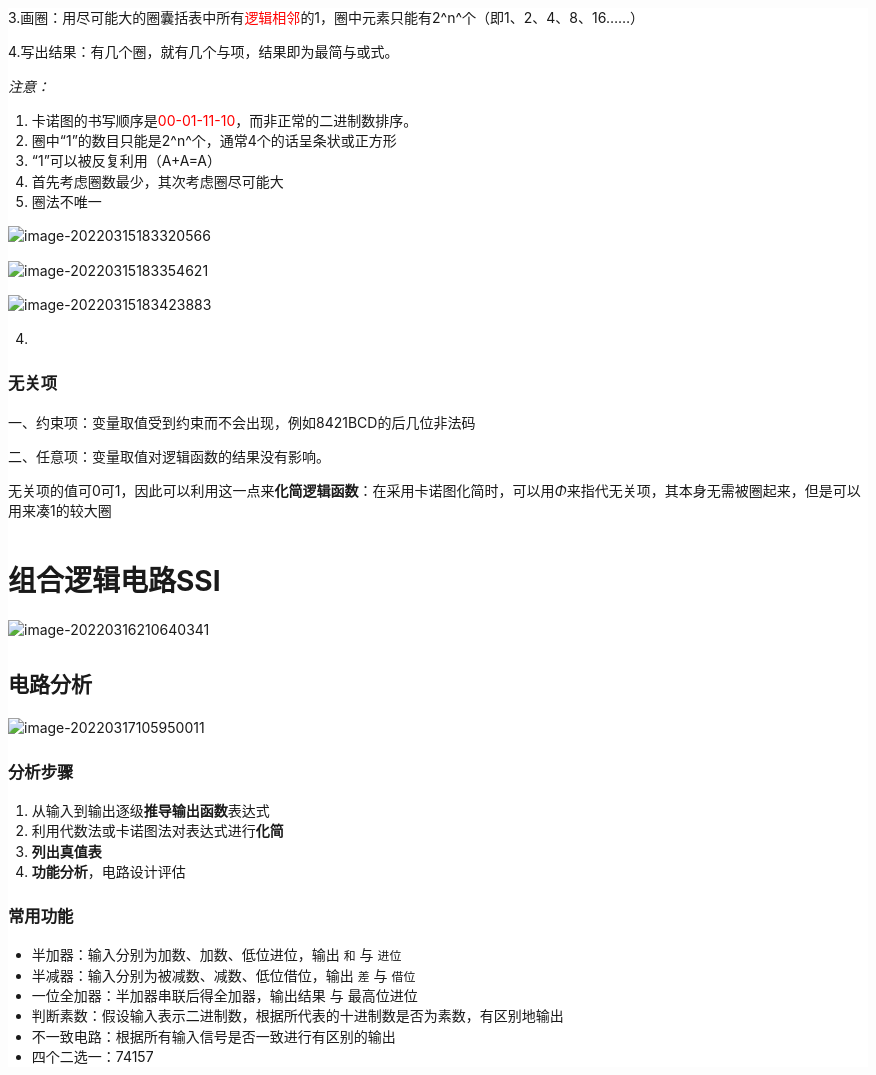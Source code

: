3.画圈：用尽可能大的圈囊括表中所有<font color=red>逻辑相邻</font>的1，圈中元素只能有2^n^个（即1、2、4、8、16……）

4.写出结果：有几个圈，就有几个与项，结果即为最简与或式。

*注意：*

1.  卡诺图的书写顺序是<font color=red>00-01-11-10</font>，而非正常的二进制数排序。
2.  圈中“1”的数目只能是2^n^个，通常4个的话呈条状或正方形
3.  “1”可以被反复利用（A+A=A）
4.  首先考虑圈数最少，其次考虑圈尽可能大
5.  圈法不唯一

![image-20220315183320566](assets/image-20220315183320566.png)

![image-20220315183354621](assets/image-20220315183354621.png)

![image-20220315183423883](assets/image-20220315183423883.png)

4.  

### 无关项

一、约束项：变量取值受到约束而不会出现，例如8421BCD的后几位非法码

二、任意项：变量取值对逻辑函数的结果没有影响。

无关项的值可0可1，因此可以利用这一点来**化简逻辑函数**：在采用卡诺图化简时，可以用$\Phi$来指代无关项，其本身无需被圈起来，但是可以用来凑1的较大圈



# 组合逻辑电路SSI

![image-20220316210640341](assets/image-20220316210640341.png)

## 电路分析

![image-20220317105950011](assets/image-20220317105950011.png)

### 分析步骤

1.  从输入到输出逐级**推导输出函数**表达式
2.  利用代数法或卡诺图法对表达式进行**化简**
3.  **列出真值表**
4.  **功能分析**，电路设计评估

### 常用功能

-   半加器：输入分别为加数、加数、低位进位，输出 `和` 与 `进位`
-   半减器：输入分别为被减数、减数、低位借位，输出 `差` 与 `借位`
-   一位全加器：半加器串联后得全加器，输出结果 与 最高位进位
-   判断素数：假设输入表示二进制数，根据所代表的十进制数是否为素数，有区别地输出
-   不一致电路：根据所有输入信号是否一致进行有区别的输出
-   四个二选一：74157
